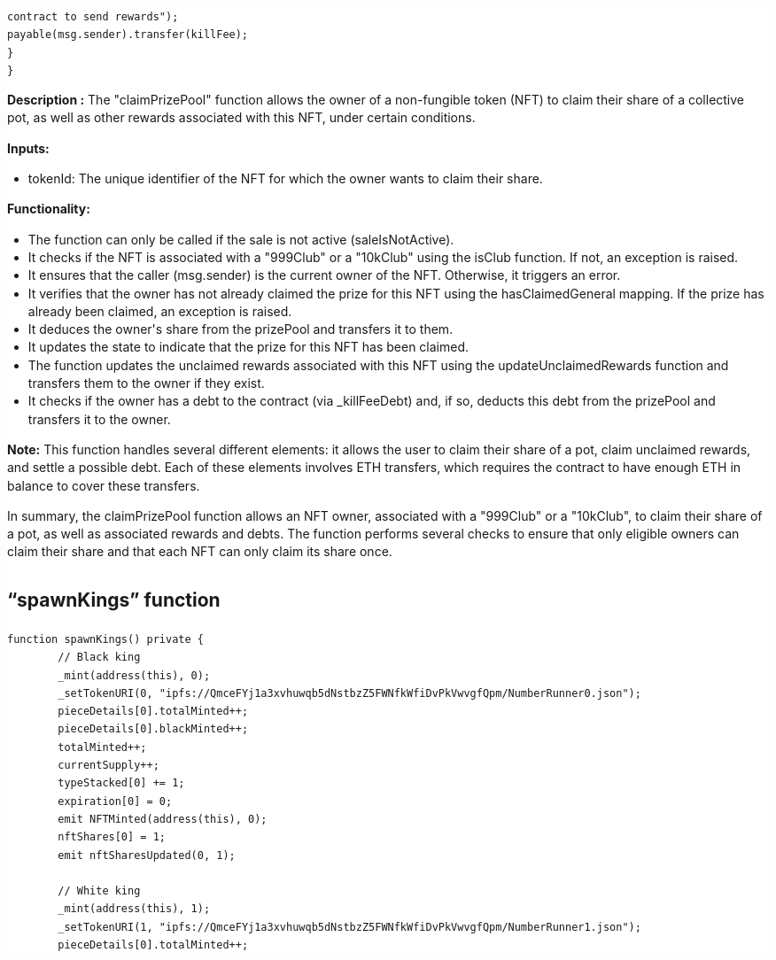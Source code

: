 ```
contract to send rewards");
payable(msg.sender).transfer(killFee);
}
}
```

**Description :** The "claimPrizePool" function allows the owner of a non-fungible
token (NFT) to claim their share of a collective pot, as well as other rewards
associated with this NFT, under certain conditions.

**Inputs:**

- tokenId: The unique identifier of the NFT for which the owner wants to claim
  their share.

**Functionality:**

- The function can only be called if the sale is not active (saleIsNotActive).
- It checks if the NFT is associated with a "999Club" or a "10kClub" using the
  isClub function. If not, an exception is raised.
- It ensures that the caller (msg.sender) is the current owner of the NFT.
  Otherwise, it triggers an error.
- It verifies that the owner has not already claimed the prize for this NFT using
  the hasClaimedGeneral mapping. If the prize has already been claimed, an
  exception is raised.
- It deduces the owner's share from the prizePool and transfers it to them.
- It updates the state to indicate that the prize for this NFT has been claimed.
- The function updates the unclaimed rewards associated with this NFT using
  the updateUnclaimedRewards function and transfers them to the owner if they
  exist.
- It checks if the owner has a debt to the contract (via \_killFeeDebt) and, if so,
  deducts this debt from the prizePool and transfers it to the owner.

**Note:** This function handles several different elements: it allows the user to claim
their share of a pot, claim unclaimed rewards, and settle a possible debt. Each of
these elements involves ETH transfers, which requires the contract to have enough
ETH in balance to cover these transfers.

In summary, the claimPrizePool function allows an NFT owner, associated with a
"999Club" or a "10kClub", to claim their share of a pot, as well as associated rewards
and debts. The function performs several checks to ensure that only eligible owners
can claim their share and that each NFT can only claim its share once.

## “spawnKings” function

```
function spawnKings() private {
		// Black king
		_mint(address(this), 0);
		_setTokenURI(0, "ipfs://QmceFYj1a3xvhuwqb5dNstbzZ5FWNfkWfiDvPkVwvgfQpm/NumberRunner0.json");
		pieceDetails[0].totalMinted++;
		pieceDetails[0].blackMinted++;
		totalMinted++;
		currentSupply++;
		typeStacked[0] += 1;
		expiration[0] = 0;
		emit NFTMinted(address(this), 0);
		nftShares[0] = 1;
		emit nftSharesUpdated(0, 1);

		// White king
		_mint(address(this), 1);
		_setTokenURI(1, "ipfs://QmceFYj1a3xvhuwqb5dNstbzZ5FWNfkWfiDvPkVwvgfQpm/NumberRunner1.json");
		pieceDetails[0].totalMinted++;
```